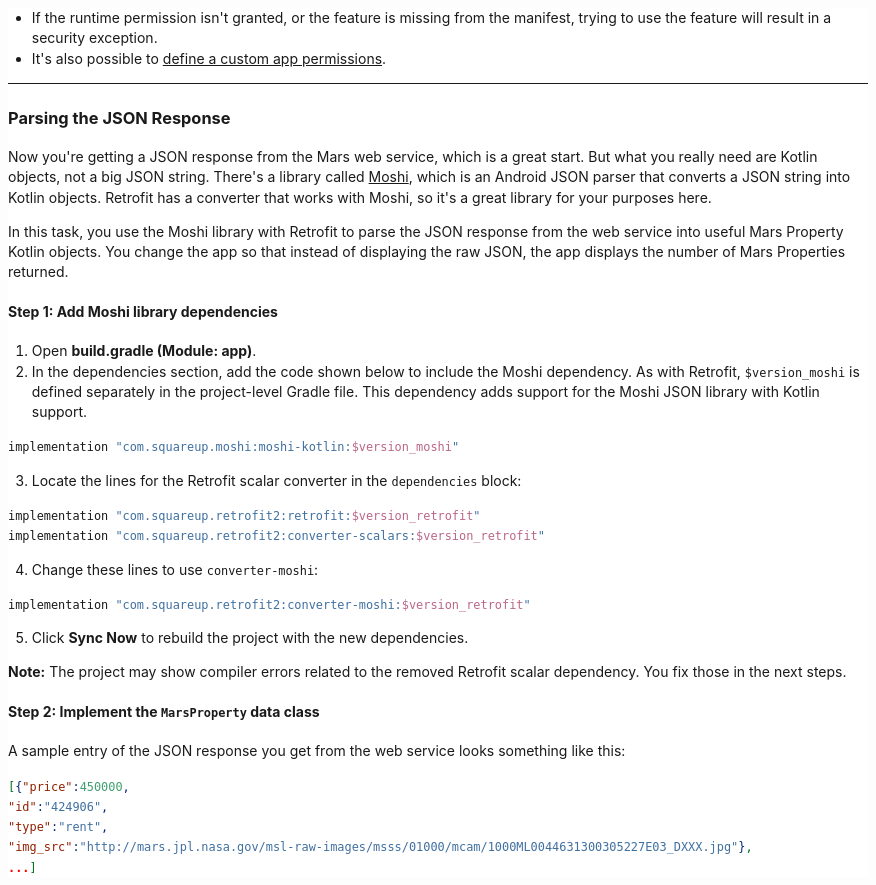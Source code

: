 * If the runtime permission isn't granted, or the feature is missing from the manifest, trying to use the feature will result in a security exception.
* It's also possible to [define a custom app permissions](https://developer.android.com/guide/topics/permissions/defining).

***

### Parsing the JSON Response

Now you're getting a JSON response from the Mars web service, which is a great start. But what you really need are Kotlin objects, not a big JSON string. There's a library called [Moshi](https://github.com/square/moshi), which is an Android JSON parser that converts a JSON string into Kotlin objects. Retrofit has a converter that works with Moshi, so it's a great library for your purposes here.

In this task, you use the Moshi library with Retrofit to parse the JSON response from the web service into useful Mars Property Kotlin objects. You change the app so that instead of displaying the raw JSON, the app displays the number of Mars Properties returned.

#### Step 1: Add Moshi library dependencies

1. Open **build.gradle (Module: app)**.
2. In the dependencies section, add the code shown below to include the Moshi dependency. As with Retrofit, `$version_moshi` is defined separately in the project-level Gradle file. This dependency adds support for the Moshi JSON library with Kotlin support.

```kotlin
implementation "com.squareup.moshi:moshi-kotlin:$version_moshi"
```

3. Locate the lines for the Retrofit scalar converter in the `dependencies` block:

```kotlin
implementation "com.squareup.retrofit2:retrofit:$version_retrofit"
implementation "com.squareup.retrofit2:converter-scalars:$version_retrofit"
```

4. Change these lines to use `converter-moshi`:

```kotlin
implementation "com.squareup.retrofit2:converter-moshi:$version_retrofit"
```

5. Click **Sync Now** to rebuild the project with the new dependencies.

**Note:** The project may show compiler errors related to the removed Retrofit scalar dependency. You fix those in the next steps.

#### Step 2: Implement the `MarsProperty` data class

A sample entry of the JSON response you get from the web service looks something like this:

```json
[{"price":450000,
"id":"424906",
"type":"rent",
"img_src":"http://mars.jpl.nasa.gov/msl-raw-images/msss/01000/mcam/1000ML0044631300305227E03_DXXX.jpg"},
...]
```
